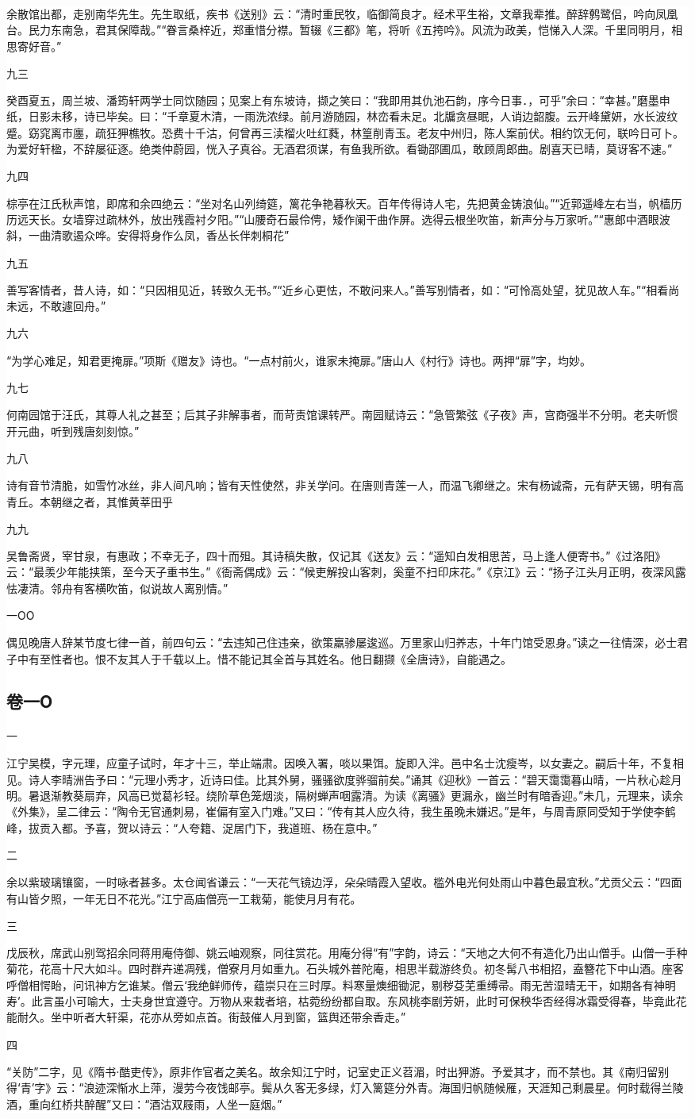 余散馆出都，走别南华先生。先生取纸，疾书《送别》云：“清时重民牧，临御简良才。经术平生裕，文章我辈推。醉辞鹩鹭侣，吟向凤凰台。民力东南急，君其保障哉。”“眷言桑梓近，郑重惜分襟。暂辍《三都》笔，将听《五挎吟》。风流为政美，恺悌入人深。千里同明月，相思寄好音。”  

九三  

癸酉夏五，周兰坡、潘筠轩两学士同饮随园；见案上有东坡诗，撷之笑曰：“我即用其仇池石韵，序今日事．，可乎”余曰：“幸甚。”磨墨申纸，日影未移，诗已毕矣。曰：“千章夏木清，一雨洗浓绿。前月游随园，林峦看未足。北牖贪昼眠，人诮边韶腹。云开峰黛妍，水长波纹蹙。窈窕离市廛，疏狂狎樵牧。恐费十千沽，何曾再三渎榴火吐红蕤，林篁削青玉。老友中州归，陈人案前伏。相约饮无何，联吟日可卜。为爱好轩楹，不辞屡征逐。绝类仲蔚园，恍入子真谷。无酒君须谋，有鱼我所欲。看锄邵圃瓜，敢顾周郎曲。剧喜天已晴，莫讶客不速。”  

九四  

棕亭在江氏秋声馆，即席和余四绝云：“坐对名山列绮筵，篱花争艳暮秋天。百年传得诗人宅，先把黄金铸浪仙。”“近郭遥峰左右当，帆樯历历远天长。女墙穿过疏林外，放出残霞衬夕阳。”“山腰奇石最伶俜，矮作阑干曲作屏。选得云根坐吹笛，新声分与万家听。”“惠郎中酒眼波斜，一曲清歌遏众哗。安得将身作么凤，香丛长伴刺桐花”  

九五  

善写客情者，昔人诗，如：“只因相见近，转致久无书。”“近乡心更怯，不敢问来人。”善写别情者，如：“可怜高处望，犹见故人车。”“相看尚未远，不敢遽回舟。”  

九六  

“为学心难足，知君更掩扉。”项斯《赠友》诗也。“一点村前火，谁家未掩扉。”唐山人《村行》诗也。两押“扉”字，均妙。  

九七  

何南园馆于汪氏，其尊人礼之甚至；后其子非解事者，而苛责馆课转严。南园赋诗云：“急管繁弦《子夜》声，宫商强半不分明。老夫听惯开元曲，听到残唐刻刻惊。”  

九八  

诗有音节清脆，如雪竹冰丝，非人间凡响；皆有天性使然，非关学问。在唐则青莲一人，而温飞卿继之。宋有杨诚斋，元有萨天锡，明有高青丘。本朝继之者，其惟黄莘田乎  

九九  

吴鲁斋贤，宰甘泉，有惠政；不幸无子，四十而殂。其诗稿失散，仅记其《送友》云：“遥知白发相思苦，马上逢人便寄书。”《过洛阳》云：“最羡少年能挟策，至今天子重书生。”《衙斋偶成》云：“候吏解投山客刺，奚童不扫印床花。”《京江》云：“扬子江头月正明，夜深风露怯凄清。邻舟有客横吹笛，似说故人离别情。”  

一OO  

偶见晚唐人辞某节度七律一首，前四句云：“去违知己住违亲，欲策羸骖屡逡巡。万里家山归养志，十年门馆受恩身。”读之一往情深，必士君子中有至性者也。恨不友其人于千载以上。惜不能记其全首与其姓名。他日翻撷《全唐诗》，自能遇之。  

## 卷一O  

一  

江宁吴模，字元理，应童子试时，年才十三，举止端肃。因唤入署，啖以果饵。旋即入泮。邑中名士沈瘦岑，以女妻之。嗣后十年，不复相见。诗人李晴洲告予曰：“元理小秀才，近诗曰佳。比其外舅，骚骚欲度骅骝前矣。”诵其《迎秋》一首云：“碧天霭霭暮山晴，一片秋心趁月明。暑退渐教葵扇弃，风高已觉葛衫轻。绕阶草色笼烟淡，隔树蝉声咽露清。为读《离骚》更漏永，幽兰时有暗香迎。”未几，元理来，读余《外集》，呈二律云：“陶令无官通刺易，崔偏有室入门难。”又曰：“传有其人应久待，我生虽晚未嫌迟。”是年，与周青原同受知于学使李鹤峰，拔贡入都。予喜，贺以诗云：“人夸籍、浞居门下，我道班、杨在意中。”  

二  

余以紫玻璃镶窗，一时咏者甚多。太仓闻省谦云：“一天花气镜边浮，朵朵晴霞入望收。槛外电光何处雨山中暮色最宜秋。”尤贡父云：“四面有山皆夕照，一年无日不花光。”江宁高庙僧亮一工栽菊，能使月月有花。  

三  

戊辰秋，席武山别驾招余同蒋用庵侍御、姚云岫观察，同往赏花。用庵分得“有”字韵，诗云：“天地之大何不有造化乃出山僧手。山僧一手种菊花，花高十尺大如斗。四时群卉递凋残，僧寮月月如重九。石头城外普陀庵，相思半载游终负。初冬髯八书相招，盍簪花下中山酒。座客呼僧相愕眙，问讯神方乞谁某。僧云‘我绝鲜师传，蕴崇只在三时厚。料寒量燠细锄泥，剔秽芟芜重缚帚。雨无苦湿晴无干，如期各有神明寿’。此言虽小可喻大，士夫身世宜遵守。万物从来栽者培，枯菀纷纷都自取。东风桃李剧芳妍，此时可保秧华否经得冰霜受得春，毕竟此花能耐久。坐中听者大轩渠，花亦从旁如点首。街鼓催人月到窗，篮舆还带余香走。”  

四  

“关防”二字，见《隋书·酷吏传》，原非作官者之美名。故余知江宁时，记室史正义苕湄，时出狎游。予爱其才，而不禁也。其《南归留别得‘青’字》云：“浪迹深惭水上萍，漫劳今夜饯邮亭。鬓从久客无多绿，灯入篱筵分外青。海国归帆随候雁，天涯知己剩晨星。何时载得兰陵酒，重向红桥共醉醒”又曰：“酒沽双屐雨，人坐一庭烟。”  

